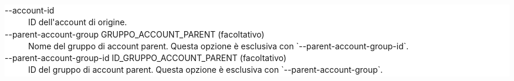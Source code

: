 <dl>
<dt>--account-id</dt>
<dd>ID dell'account di origine.</dd>
<dt>--parent-account-group GRUPPO_ACCOUNT_PARENT (facoltativo)</dt>
<dd>Nome del gruppo di account parent. Questa opzione è esclusiva con `--parent-account-group-id`.</dd>
<dt>--parent-account-group-id ID_GRUPPO_ACCOUNT_PARENT (facoltativo)</dt>
<dd>ID del gruppo di account parent. Questa opzione è esclusiva con `--parent-account-group`.</dd>
</dl>
